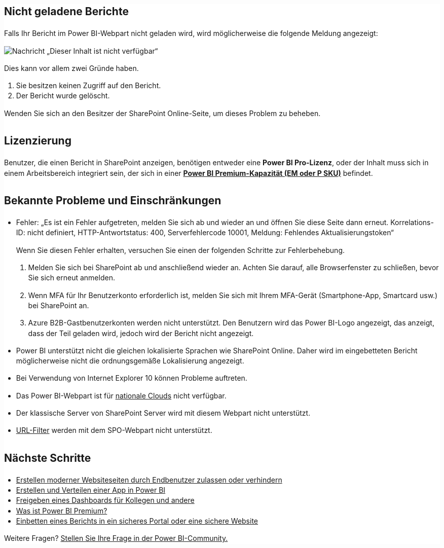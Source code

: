 ## <a name="reports-that-do-not-load"></a>Nicht geladene Berichte

Falls Ihr Bericht im Power BI-Webpart nicht geladen wird, wird möglicherweise die folgende Meldung angezeigt:

![Nachricht „Dieser Inhalt ist nicht verfügbar“](media/service-embed-report-spo/powerbi-sharepoint-report-not-found.png)

Dies kann vor allem zwei Gründe haben.

1. Sie besitzen keinen Zugriff auf den Bericht.
2. Der Bericht wurde gelöscht.

Wenden Sie sich an den Besitzer der SharePoint Online-Seite, um dieses Problem zu beheben.

## <a name="licensing"></a>Lizenzierung

Benutzer, die einen Bericht in SharePoint anzeigen, benötigen entweder eine **Power BI Pro-Lizenz**, oder der Inhalt muss sich in einem Arbeitsbereich integriert sein, der sich in einer **[Power BI Premium-Kapazität (EM oder P SKU)](service-admin-premium-purchase.md)** befindet.

## <a name="known-issues-and-limitations"></a>Bekannte Probleme und Einschränkungen

* Fehler: „Es ist ein Fehler aufgetreten, melden Sie sich ab und wieder an und öffnen Sie diese Seite dann erneut. Korrelations-ID: nicht definiert, HTTP-Antwortstatus: 400, Serverfehlercode 10001, Meldung: Fehlendes Aktualisierungstoken“
  
  Wenn Sie diesen Fehler erhalten, versuchen Sie einen der folgenden Schritte zur Fehlerbehebung.
  
  1. Melden Sie sich bei SharePoint ab und anschließend wieder an. Achten Sie darauf, alle Browserfenster zu schließen, bevor Sie sich erneut anmelden.

  2. Wenn MFA für Ihr Benutzerkonto erforderlich ist, melden Sie sich mit Ihrem MFA-Gerät (Smartphone-App, Smartcard usw.) bei SharePoint an.
  
  3. Azure B2B-Gastbenutzerkonten werden nicht unterstützt. Den Benutzern wird das Power BI-Logo angezeigt, das anzeigt, dass der Teil geladen wird, jedoch wird der Bericht nicht angezeigt.

* Power BI unterstützt nicht die gleichen lokalisierte Sprachen wie SharePoint Online. Daher wird im eingebetteten Bericht möglicherweise nicht die ordnungsgemäße Lokalisierung angezeigt.

* Bei Verwendung von Internet Explorer 10 können Probleme auftreten. 

* Das Power BI-Webpart ist für [nationale Clouds](https://powerbi.microsoft.com/clouds/) nicht verfügbar.

* Der klassische Server von SharePoint Server wird mit diesem Webpart nicht unterstützt.

* [URL-Filter](service-url-filters.md) werden mit dem SPO-Webpart nicht unterstützt.

## <a name="next-steps"></a>Nächste Schritte

* [Erstellen moderner Websiteseiten durch Endbenutzer zulassen oder verhindern](https://support.office.com/article/Allow-or-prevent-creation-of-modern-site-pages-by-end-users-c41d9cc8-c5c0-46b4-8b87-ea66abc6e63b)  
* [Erstellen und Verteilen einer App in Power BI](service-create-distribute-apps.md)  
* [Freigeben eines Dashboards für Kollegen und andere](service-share-dashboards.md)  
* [Was ist Power BI Premium?](service-premium-what-is.md)
* [Einbetten eines Berichts in ein sicheres Portal oder eine sichere Website](service-embed-secure.md)

Weitere Fragen? [Stellen Sie Ihre Frage in der Power BI-Community.](https://community.powerbi.com/)
